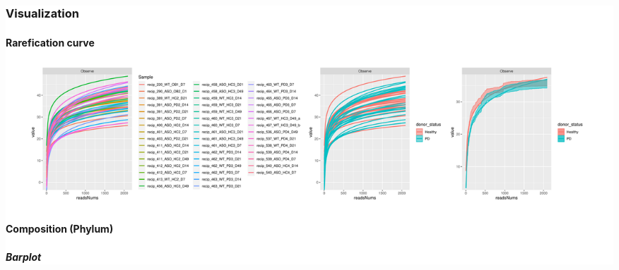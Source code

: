 ```bash

```

### Visualization

#### Rarefication curve

<div align=center><img width="800" height="200" src="docs/results/00.rarefied/plot/mpse_rarefied.svg"/></div>

#### Composition (Phylum)

##### Barplot
